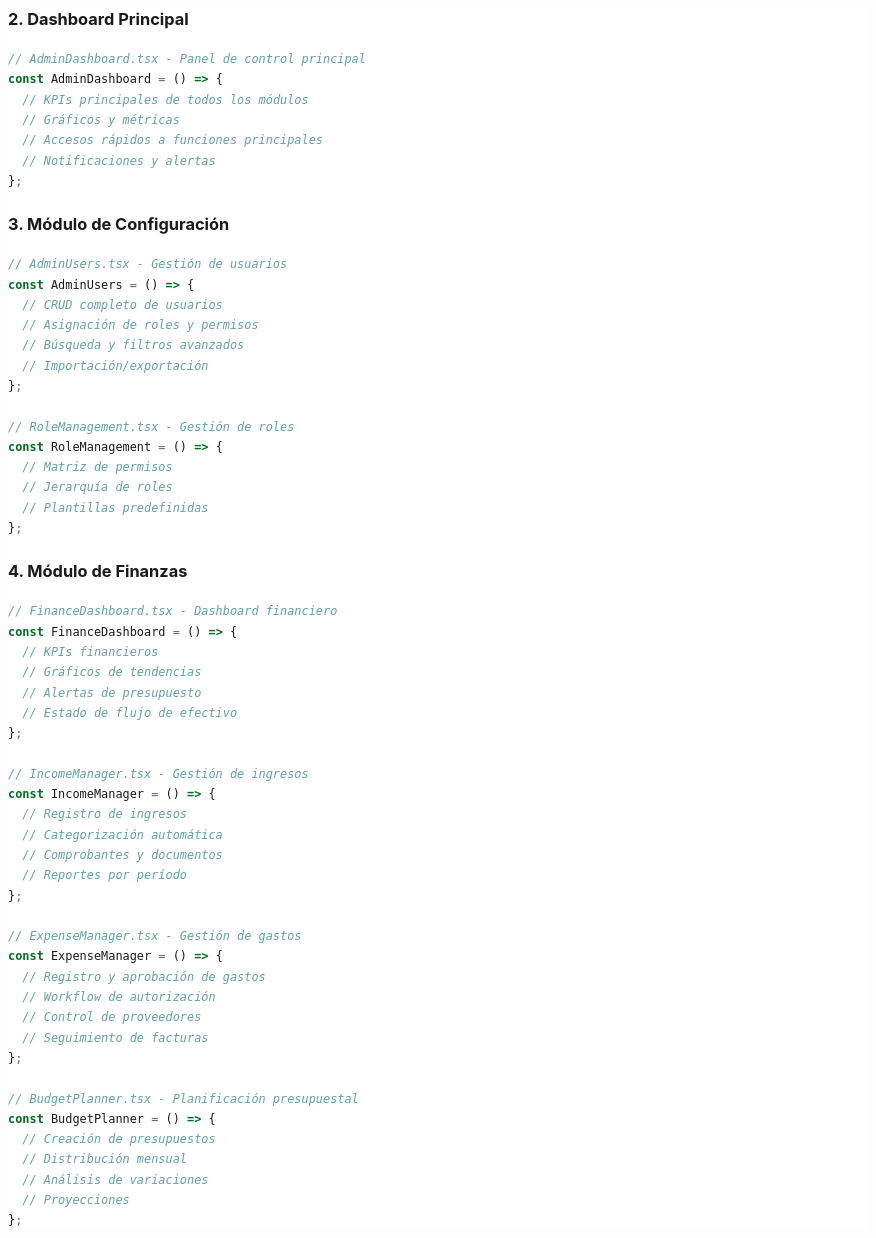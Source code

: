 ### 2. Dashboard Principal
```typescript
// AdminDashboard.tsx - Panel de control principal
const AdminDashboard = () => {
  // KPIs principales de todos los módulos
  // Gráficos y métricas
  // Accesos rápidos a funciones principales
  // Notificaciones y alertas
};
```

### 3. Módulo de Configuración
```typescript
// AdminUsers.tsx - Gestión de usuarios
const AdminUsers = () => {
  // CRUD completo de usuarios
  // Asignación de roles y permisos
  // Búsqueda y filtros avanzados
  // Importación/exportación
};

// RoleManagement.tsx - Gestión de roles
const RoleManagement = () => {
  // Matriz de permisos
  // Jerarquía de roles
  // Plantillas predefinidas
};
```

### 4. Módulo de Finanzas
```typescript
// FinanceDashboard.tsx - Dashboard financiero
const FinanceDashboard = () => {
  // KPIs financieros
  // Gráficos de tendencias
  // Alertas de presupuesto
  // Estado de flujo de efectivo
};

// IncomeManager.tsx - Gestión de ingresos
const IncomeManager = () => {
  // Registro de ingresos
  // Categorización automática
  // Comprobantes y documentos
  // Reportes por período
};

// ExpenseManager.tsx - Gestión de gastos
const ExpenseManager = () => {
  // Registro y aprobación de gastos
  // Workflow de autorización
  // Control de proveedores
  // Seguimiento de facturas
};

// BudgetPlanner.tsx - Planificación presupuestal
const BudgetPlanner = () => {
  // Creación de presupuestos
  // Distribución mensual
  // Análisis de variaciones
  // Proyecciones
};

```